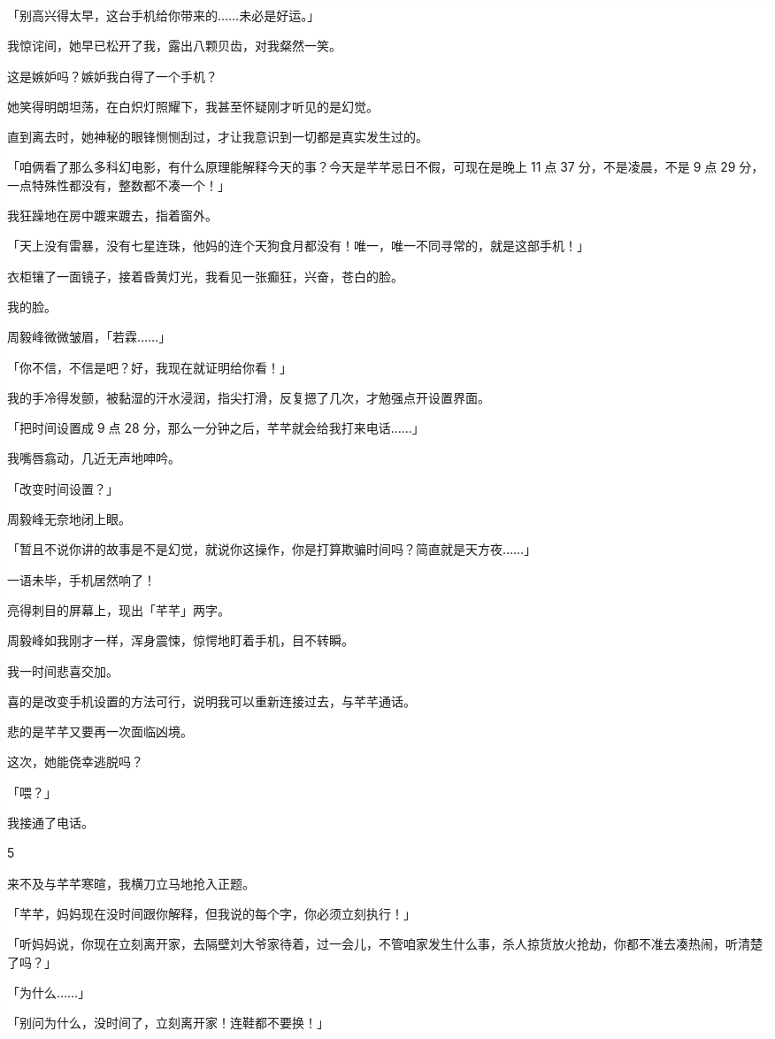「别高兴得太早，这台手机给你带来的……未必是好运。」

我惊诧间，她早已松开了我，露出八颗贝齿，对我粲然一笑。

这是嫉妒吗？嫉妒我白得了一个手机？

她笑得明朗坦荡，在白炽灯照耀下，我甚至怀疑刚才听见的是幻觉。

直到离去时，她神秘的眼锋恻恻刮过，才让我意识到一切都是真实发生过的。

「咱俩看了那么多科幻电影，有什么原理能解释今天的事？今天是芊芊忌日不假，可现在是晚上 11 点 37 分，不是凌晨，不是 9 点 29 分，一点特殊性都没有，整数都不凑一个！」

我狂躁地在房中踱来踱去，指着窗外。

「天上没有雷暴，没有七星连珠，他妈的连个天狗食月都没有！唯一，唯一不同寻常的，就是这部手机！」

衣柜镶了一面镜子，接着昏黄灯光，我看见一张癫狂，兴奋，苍白的脸。

我的脸。

周毅峰微微皱眉，「若霖……」

「你不信，不信是吧？好，我现在就证明给你看！」

我的手冷得发颤，被黏湿的汗水浸润，指尖打滑，反复摁了几次，才勉强点开设置界面。

「把时间设置成 9 点 28 分，那么一分钟之后，芊芊就会给我打来电话……」

我嘴唇翕动，几近无声地呻吟。

「改变时间设置？」

周毅峰无奈地闭上眼。

「暂且不说你讲的故事是不是幻觉，就说你这操作，你是打算欺骗时间吗？简直就是天方夜……」

一语未毕，手机居然响了！

亮得刺目的屏幕上，现出「芊芊」两字。

周毅峰如我刚才一样，浑身震悚，惊愕地盯着手机，目不转瞬。

我一时间悲喜交加。

喜的是改变手机设置的方法可行，说明我可以重新连接过去，与芊芊通话。

悲的是芊芊又要再一次面临凶境。

这次，她能侥幸逃脱吗？

「喂？」

我接通了电话。

5

来不及与芊芊寒暄，我横刀立马地抢入正题。

「芊芊，妈妈现在没时间跟你解释，但我说的每个字，你必须立刻执行！」

「听妈妈说，你现在立刻离开家，去隔壁刘大爷家待着，过一会儿，不管咱家发生什么事，杀人掠货放火抢劫，你都不准去凑热闹，听清楚了吗？」

「为什么……」

「别问为什么，没时间了，立刻离开家！连鞋都不要换！」
